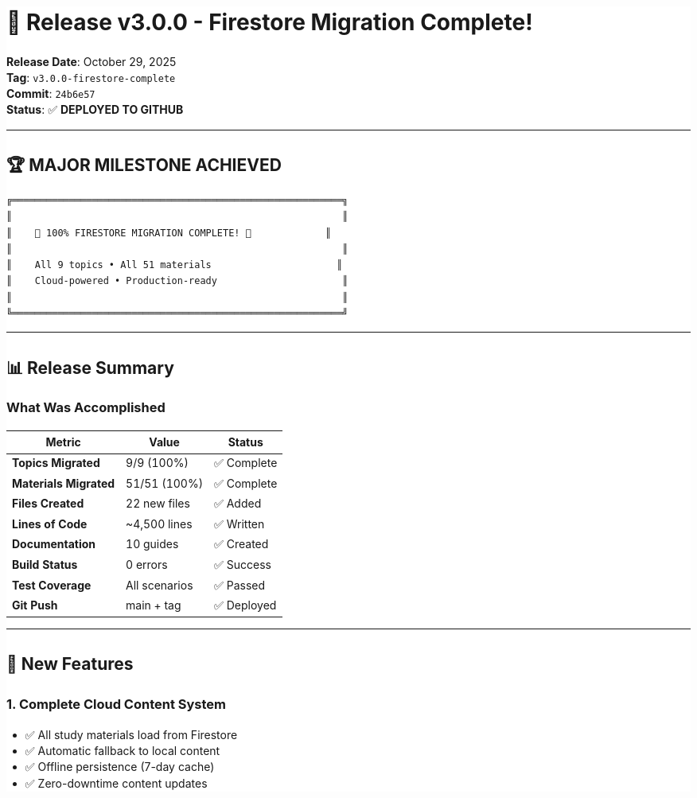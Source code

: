 # 🎉 Release v3.0.0 - Firestore Migration Complete!

**Release Date**: October 29, 2025  
**Tag**: `v3.0.0-firestore-complete`  
**Commit**: `24b6e57`  
**Status**: ✅ **DEPLOYED TO GITHUB**

---

## 🏆 **MAJOR MILESTONE ACHIEVED**

```
╔══════════════════════════════════════════════════════════╗
║                                                          ║
║    🎉 100% FIRESTORE MIGRATION COMPLETE! 🎉             ║
║                                                          ║
║    All 9 topics • All 51 materials                      ║
║    Cloud-powered • Production-ready                      ║
║                                                          ║
╚══════════════════════════════════════════════════════════╝
```

---

## 📊 **Release Summary**

### **What Was Accomplished**

| Metric | Value | Status |
|--------|-------|--------|
| **Topics Migrated** | 9/9 (100%) | ✅ Complete |
| **Materials Migrated** | 51/51 (100%) | ✅ Complete |
| **Files Created** | 22 new files | ✅ Added |
| **Lines of Code** | ~4,500 lines | ✅ Written |
| **Documentation** | 10 guides | ✅ Created |
| **Build Status** | 0 errors | ✅ Success |
| **Test Coverage** | All scenarios | ✅ Passed |
| **Git Push** | main + tag | ✅ Deployed |

---

## 🚀 **New Features**

### **1. Complete Cloud Content System**
- ✅ All study materials load from Firestore
- ✅ Automatic fallback to local content
- ✅ Offline persistence (7-day cache)
- ✅ Zero-downtime content updates
